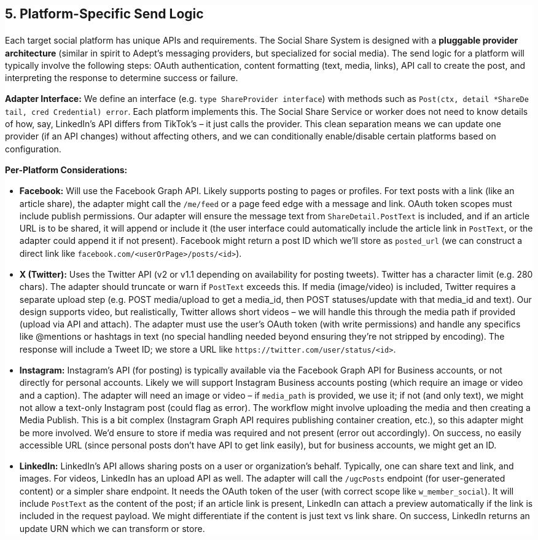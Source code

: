## 5. Platform-Specific Send Logic

Each target social platform has unique APIs and requirements.  The Social Share System is designed with a **pluggable provider architecture** (similar in spirit to Adept’s messaging providers, but specialized for social media).  The send logic for a platform will typically involve the following steps: OAuth authentication, content formatting (text, media, links), API call to create the post, and interpreting the response to determine success or failure.

**Adapter Interface:** We define an interface (e.g. `type ShareProvider interface`) with methods such as `Post(ctx, detail *ShareDetail, cred Credential) error`.  Each platform implements this.  The Social Share Service or worker does not need to know details of how, say, LinkedIn’s API differs from TikTok’s – it just calls the provider.  This clean separation means we can update one provider (if an API changes) without affecting others, and we can conditionally enable/disable certain platforms based on configuration.

**Per-Platform Considerations:**

* **Facebook:** Will use the Facebook Graph API.  Likely supports posting to pages or profiles.  For text posts with a link (like an article share), the adapter might call the `/me/feed` or a page feed edge with a message and link.  OAuth token scopes must include publish permissions.  Our adapter will ensure the message text from `ShareDetail.PostText` is included, and if an article URL is to be shared, it will append or include it (the user interface could automatically include the article link in `PostText`, or the adapter could append it if not present).  Facebook might return a post ID which we’ll store as `posted_url` (we can construct a direct link like `facebook.com/<userOrPage>/posts/<id>`).

* **X (Twitter):** Uses the Twitter API (v2 or v1.1 depending on availability for posting tweets).  Twitter has a character limit (e.g. 280 chars).  The adapter should truncate or warn if `PostText` exceeds this.  If media (image/video) is included, Twitter requires a separate upload step (e.g. POST media/upload to get a media\_id, then POST statuses/update with that media\_id and text).  Our design supports video, but realistically, Twitter allows short videos – we will handle this through the media path if provided (upload via API and attach).  The adapter must use the user’s OAuth token (with write permissions) and handle any specifics like @mentions or hashtags in text (no special handling needed beyond ensuring they’re not stripped by encoding).  The response will include a Tweet ID; we store a URL like `https://twitter.com/user/status/<id>`.

* **Instagram:** Instagram’s API (for posting) is typically available via the Facebook Graph API for Business accounts, or not directly for personal accounts.  Likely we will support Instagram Business accounts posting (which require an image or video and a caption).  The adapter will need an image or video – if `media_path` is provided, we use it; if not (and only text), we might not allow a text-only Instagram post (could flag as error).  The workflow might involve uploading the media and then creating a Media Publish.  This is a bit complex (Instagram Graph API requires publishing container creation, etc.), so this adapter might be more involved.  We’d ensure to store if media was required and not present (error out accordingly).  On success, no easily accessible URL (since personal posts don’t have API to get link easily), but for business accounts, we might get an ID.

* **LinkedIn:** LinkedIn’s API allows sharing posts on a user or organization’s behalf.  Typically, one can share text and link, and images.  For videos, LinkedIn has an upload API as well.  The adapter will call the `/ugcPosts` endpoint (for user-generated content) or a simpler share endpoint.  It needs the OAuth token of the user (with correct scope like `w_member_social`).  It will include `PostText` as the content of the post; if an article link is present, LinkedIn can attach a preview automatically if the link is included in the request payload.  We might differentiate if the content is just text vs link share.  On success, LinkedIn returns an update URN which we can transform or store.
